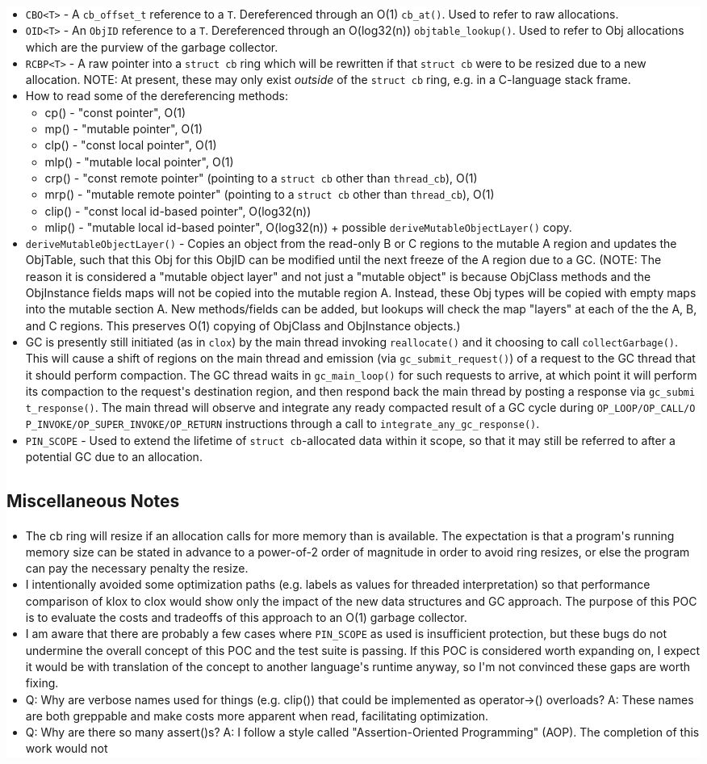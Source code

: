 * `CBO<T>` - A `cb_offset_t` reference to a `T`.  Dereferenced through an O(1)
  `cb_at()`.  Used to refer to raw allocations.
* `OID<T>` - An `ObjID` reference to a `T`.  Dereferenced through an O(log32(n))
  `objtable_lookup()`.  Used to refer to Obj allocations which are the purview
  of the garbage collector.
* `RCBP<T>` - A raw pointer into a `struct cb` ring which will be rewritten if
  that `struct cb` were to be resized due to a new allocation.  NOTE: At
  present, these may only exist *outside* of the `struct cb` ring, e.g. in a
  C-language stack frame.
* How to read some of the dereferencing methods:
  * cp() - "const pointer", O(1)
  * mp() - "mutable pointer", O(1)
  * clp() - "const local pointer", O(1)
  * mlp() - "mutable local pointer", O(1)
  * crp() - "const remote pointer" (pointing to a `struct cb` other than `thread_cb`), O(1)
  * mrp() - "mutable remote pointer" (pointing to a `struct cb` other than `thread_cb`), O(1)
  * clip() - "const local id-based pointer", O(log32(n))
  * mlip() - "mutable local id-based pointer", O(log32(n)) + possible `deriveMutableObjectLayer()` copy.
* `deriveMutableObjectLayer()` - Copies an object from the read-only B or C
  regions to the mutable A region and updates the ObjTable, such that this Obj
  for this ObjID can be modified until the next freeze of the A region due to
  a GC.  (NOTE: The reason it is considered a "mutable object layer" and not
  just a "mutable object" is because ObjClass methods and the ObjInstance
  fields maps will not be copied into the mutable region A.  Instead, these Obj
  types will be copied with empty maps into the mutable section A. New
  methods/fields can be added, but lookups will check the map "layers" at each
  of the the A, B, and C regions.  This preserves O(1) copying of ObjClass and
  ObjInstance objects.)
* GC is presently still initiated (as in `clox`) by the main thread invoking
  `reallocate()` and it choosing to call `collectGarbage()`.  This will cause a
  shift of regions on the main thread and emission (via `gc_submit_request()`)
  of a request to the GC thread that it should perform compaction.  The GC
  thread waits in `gc_main_loop()` for such requests to arrive, at which point
  it will perform its compaction to the request's destination region, and then
  respond back the main thread by posting a response via `gc_submit_response()`.
  The main thread will observe and integrate any ready compacted result of a GC
  cycle during `OP_LOOP/OP_CALL/OP_INVOKE/OP_SUPER_INVOKE/OP_RETURN`
  instructions through a call to `integrate_any_gc_response()`.
* `PIN_SCOPE` - Used to extend the lifetime of `struct cb`-allocated data within
  it scope, so that it may still be referred to after a potential GC due to an
  allocation.

## Miscellaneous Notes
* The cb ring will resize if an allocation calls for more memory than is
  available.  The expectation is that a program's running memory size can be
  stated in advance to a power-of-2 order of magnitude in order to avoid ring
  resizes, or else the program can pay the necessary penalty the resize.
* I intentionally avoided some optimization paths (e.g. labels as values for
  threaded interpretation) so that performance comparison of klox to clox would
  show only the impact of the new data structures and GC approach.  The purpose
  of this POC is to evaluate the costs and tradeoffs of this approach to an O(1)
  garbage collector.
* I am aware that there are probably a few cases where `PIN_SCOPE` as used is
  insufficient protection, but these bugs do not undermine the overall concept
  of this POC and the test suite is passing.  If this POC is considered worth
  expanding on, I expect it would be with translation of the concept to another
  language's runtime anyway, so I'm not convinced these gaps are worth fixing.
* Q: Why are verbose names used for things (e.g. clip()) that could be
  implemented as operator->() overloads?  A: These names are both greppable and
  make costs more apparent when read, facilitating optimization.
* Q: Why are there so many assert()s?  A: I follow a style called
  "Assertion-Oriented Programming" (AOP). The completion of this work would not